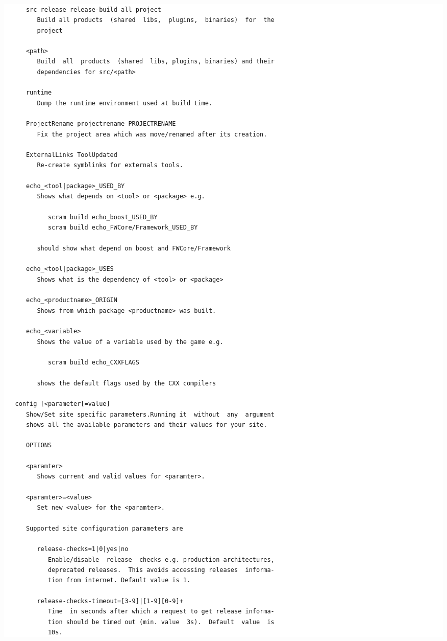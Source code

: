           src release release-build all project
             Build all products  (shared  libs,  plugins,  binaries)  for  the
             project

          <path>
             Build  all  products  (shared  libs, plugins, binaries) and their
             dependencies for src/<path>

          runtime
             Dump the runtime environment used at build time.

          ProjectRename projectrename PROJECTRENAME
             Fix the project area which was move/renamed after its creation.

          ExternalLinks ToolUpdated
             Re-create symblinks for externals tools.

          echo_<tool|package>_USED_BY
             Shows what depends on <tool> or <package> e.g.

                scram build echo_boost_USED_BY
                scram build echo_FWCore/Framework_USED_BY

             should show what depend on boost and FWCore/Framework

          echo_<tool|package>_USES
             Shows what is the dependency of <tool> or <package>

          echo_<productname>_ORIGIN
             Shows from which package <productname> was built.

          echo_<variable>
             Shows the value of a variable used by the game e.g.

                scram build echo_CXXFLAGS

             shows the default flags used by the CXX compilers

       config [<parameter[=value]
          Show/Set site specific parameters.Running it  without  any  argument
          shows all the available parameters and their values for your site.

          OPTIONS

          <paramter>
             Shows current and valid values for <paramter>.

          <paramter>=<value>
             Set new <value> for the <paramter>.

          Supported site configuration parameters are

             release-checks=1|0|yes|no
                Enable/disable  release  checks e.g. production architectures,
                deprecated releases.  This avoids accessing releases  informa-
                tion from internet. Default value is 1.

             release-checks-timeout=[3-9]|[1-9][0-9]+
                Time  in seconds after which a request to get release informa-
                tion should be timed out (min. value  3s).  Default  value  is
                10s.
